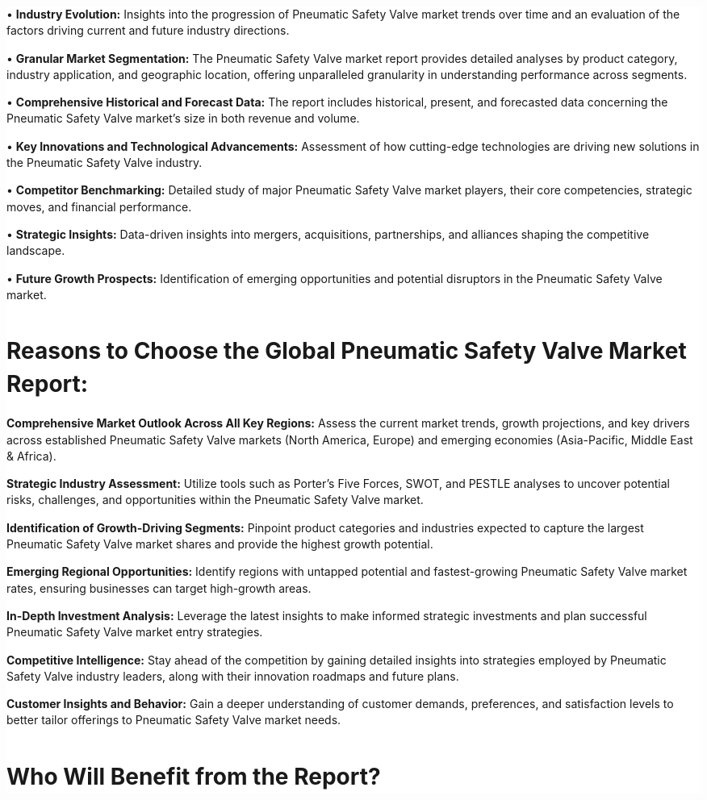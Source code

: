• <strong>Industry Evolution:</strong> Insights into the progression of Pneumatic Safety Valve market trends over time and an evaluation of the factors driving current and future industry directions.

• <strong>Granular Market Segmentation:</strong> The Pneumatic Safety Valve market report provides detailed analyses by product category, industry application, and geographic location, offering unparalleled granularity in understanding performance across segments.

• <strong>Comprehensive Historical and Forecast Data:</strong> The report includes historical, present, and forecasted data concerning the Pneumatic Safety Valve market’s size in both revenue and volume.

• <strong>Key Innovations and Technological Advancements:</strong> Assessment of how cutting-edge technologies are driving new solutions in the Pneumatic Safety Valve industry.

• <strong>Competitor Benchmarking:</strong> Detailed study of major Pneumatic Safety Valve market players, their core competencies, strategic moves, and financial performance.

• <strong>Strategic Insights:</strong> Data-driven insights into mergers, acquisitions, partnerships, and alliances shaping the competitive landscape.

• <strong>Future Growth Prospects:</strong> Identification of emerging opportunities and potential disruptors in the Pneumatic Safety Valve market.

# <strong>Reasons to Choose the Global Pneumatic Safety Valve Market Report:</strong>

<strong>Comprehensive Market Outlook Across All Key Regions:</strong>
Assess the current market trends, growth projections, and key drivers across established Pneumatic Safety Valve markets (North America, Europe) and emerging economies (Asia-Pacific, Middle East & Africa).

<strong>Strategic Industry Assessment:</strong>
Utilize tools such as Porter’s Five Forces, SWOT, and PESTLE analyses to uncover potential risks, challenges, and opportunities within the Pneumatic Safety Valve market.

<strong>Identification of Growth-Driving Segments:</strong>
Pinpoint product categories and industries expected to capture the largest Pneumatic Safety Valve market shares and provide the highest growth potential.

<strong>Emerging Regional Opportunities:</strong>
Identify regions with untapped potential and fastest-growing Pneumatic Safety Valve market rates, ensuring businesses can target high-growth areas.

<strong>In-Depth Investment Analysis:</strong>
Leverage the latest insights to make informed strategic investments and plan successful Pneumatic Safety Valve market entry strategies.

<strong>Competitive Intelligence:</strong>
Stay ahead of the competition by gaining detailed insights into strategies employed by Pneumatic Safety Valve industry leaders, along with their innovation roadmaps and future plans.

<strong>Customer Insights and Behavior:</strong>
Gain a deeper understanding of customer demands, preferences, and satisfaction levels to better tailor offerings to Pneumatic Safety Valve market needs.

# <strong>Who Will Benefit from the Report?</strong>
